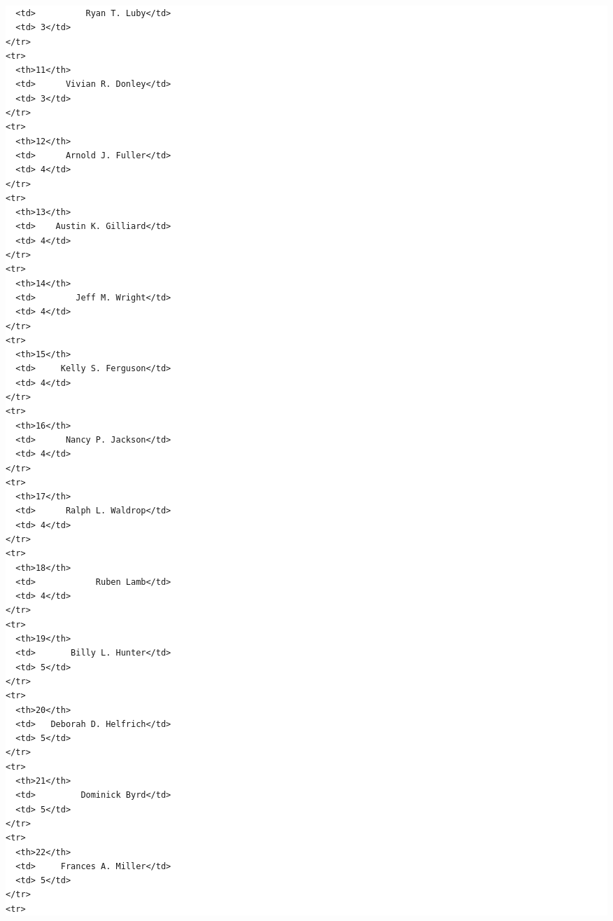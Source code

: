       <td>          Ryan T. Luby</td>
      <td> 3</td>
    </tr>
    <tr>
      <th>11</th>
      <td>      Vivian R. Donley</td>
      <td> 3</td>
    </tr>
    <tr>
      <th>12</th>
      <td>      Arnold J. Fuller</td>
      <td> 4</td>
    </tr>
    <tr>
      <th>13</th>
      <td>    Austin K. Gilliard</td>
      <td> 4</td>
    </tr>
    <tr>
      <th>14</th>
      <td>        Jeff M. Wright</td>
      <td> 4</td>
    </tr>
    <tr>
      <th>15</th>
      <td>     Kelly S. Ferguson</td>
      <td> 4</td>
    </tr>
    <tr>
      <th>16</th>
      <td>      Nancy P. Jackson</td>
      <td> 4</td>
    </tr>
    <tr>
      <th>17</th>
      <td>      Ralph L. Waldrop</td>
      <td> 4</td>
    </tr>
    <tr>
      <th>18</th>
      <td>            Ruben Lamb</td>
      <td> 4</td>
    </tr>
    <tr>
      <th>19</th>
      <td>       Billy L. Hunter</td>
      <td> 5</td>
    </tr>
    <tr>
      <th>20</th>
      <td>   Deborah D. Helfrich</td>
      <td> 5</td>
    </tr>
    <tr>
      <th>21</th>
      <td>         Dominick Byrd</td>
      <td> 5</td>
    </tr>
    <tr>
      <th>22</th>
      <td>     Frances A. Miller</td>
      <td> 5</td>
    </tr>
    <tr>